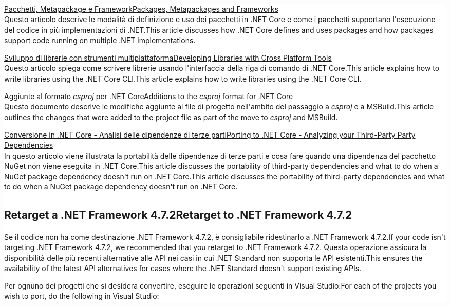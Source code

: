<span data-ttu-id="b63e1-114">[Pacchetti, Metapackage e Framework](../packages.md)</span><span class="sxs-lookup"><span data-stu-id="b63e1-114">[Packages, Metapackages and Frameworks](../packages.md)</span></span>\
<span data-ttu-id="b63e1-115">Questo articolo descrive le modalità di definizione e uso dei pacchetti in .NET Core e come i pacchetti supportano l'esecuzione del codice in più implementazioni di .NET.</span><span class="sxs-lookup"><span data-stu-id="b63e1-115">This article discusses how .NET Core defines and uses packages and how packages support code running on multiple .NET implementations.</span></span>

<span data-ttu-id="b63e1-116">[Sviluppo di librerie con strumenti multipiattaforma](../tutorials/libraries.md)</span><span class="sxs-lookup"><span data-stu-id="b63e1-116">[Developing Libraries with Cross Platform Tools](../tutorials/libraries.md)</span></span>\
<span data-ttu-id="b63e1-117">Questo articolo spiega come scrivere librerie usando l'interfaccia della riga di comando di .NET Core.This article explains how to write libraries using the .NET Core CLI.</span><span class="sxs-lookup"><span data-stu-id="b63e1-117">This article explains how to write libraries using the .NET Core CLI.</span></span>

<span data-ttu-id="b63e1-118">[Aggiunte al formato *csproj* per .NET Core](../tools/csproj.md)</span><span class="sxs-lookup"><span data-stu-id="b63e1-118">[Additions to the *csproj* format for .NET Core](../tools/csproj.md)</span></span>\
<span data-ttu-id="b63e1-119">Questo documento descrive le modifiche aggiunte ai file di progetto nell'ambito del passaggio a *csproj* e a MSBuild.</span><span class="sxs-lookup"><span data-stu-id="b63e1-119">This article outlines the changes that were added to the project file as part of the move to *csproj* and MSBuild.</span></span>

<span data-ttu-id="b63e1-120">[Conversione in .NET Core - Analisi delle dipendenze di terze parti](third-party-deps.md)</span><span class="sxs-lookup"><span data-stu-id="b63e1-120">[Porting to .NET Core - Analyzing your Third-Party Party Dependencies](third-party-deps.md)</span></span>\
<span data-ttu-id="b63e1-121">In questo articolo viene illustrata la portabilità delle dipendenze di terze parti e cosa fare quando una dipendenza del pacchetto NuGet non viene eseguita in .NET Core.This article discusses the portability of third-party dependencies and what to do when a NuGet package dependency doesn't run on .NET Core.</span><span class="sxs-lookup"><span data-stu-id="b63e1-121">This article discusses the portability of third-party dependencies and what to do when a NuGet package dependency doesn't run on .NET Core.</span></span>

## <a name="retarget-to-net-framework-472"></a><span data-ttu-id="b63e1-122">Retarget a .NET Framework 4.7.2</span><span class="sxs-lookup"><span data-stu-id="b63e1-122">Retarget to .NET Framework 4.7.2</span></span>

<span data-ttu-id="b63e1-123">Se il codice non ha come destinazione .NET Framework 4.7.2, è consigliabile ridestinarlo a .NET Framework 4.7.2.</span><span class="sxs-lookup"><span data-stu-id="b63e1-123">If your code isn't targeting .NET Framework 4.7.2, we recommended that you retarget to .NET Framework 4.7.2.</span></span> <span data-ttu-id="b63e1-124">Questa operazione assicura la disponibilità delle più recenti alternative alle API nei casi in cui .NET Standard non supporta le API esistenti.</span><span class="sxs-lookup"><span data-stu-id="b63e1-124">This ensures the availability of the latest API alternatives for cases where the .NET Standard doesn't support existing APIs.</span></span>

<span data-ttu-id="b63e1-125">Per ognuno dei progetti che si desidera convertire, eseguire le operazioni seguenti in Visual Studio:</span><span class="sxs-lookup"><span data-stu-id="b63e1-125">For each of the projects you wish to port, do the following in Visual Studio:</span></span>
